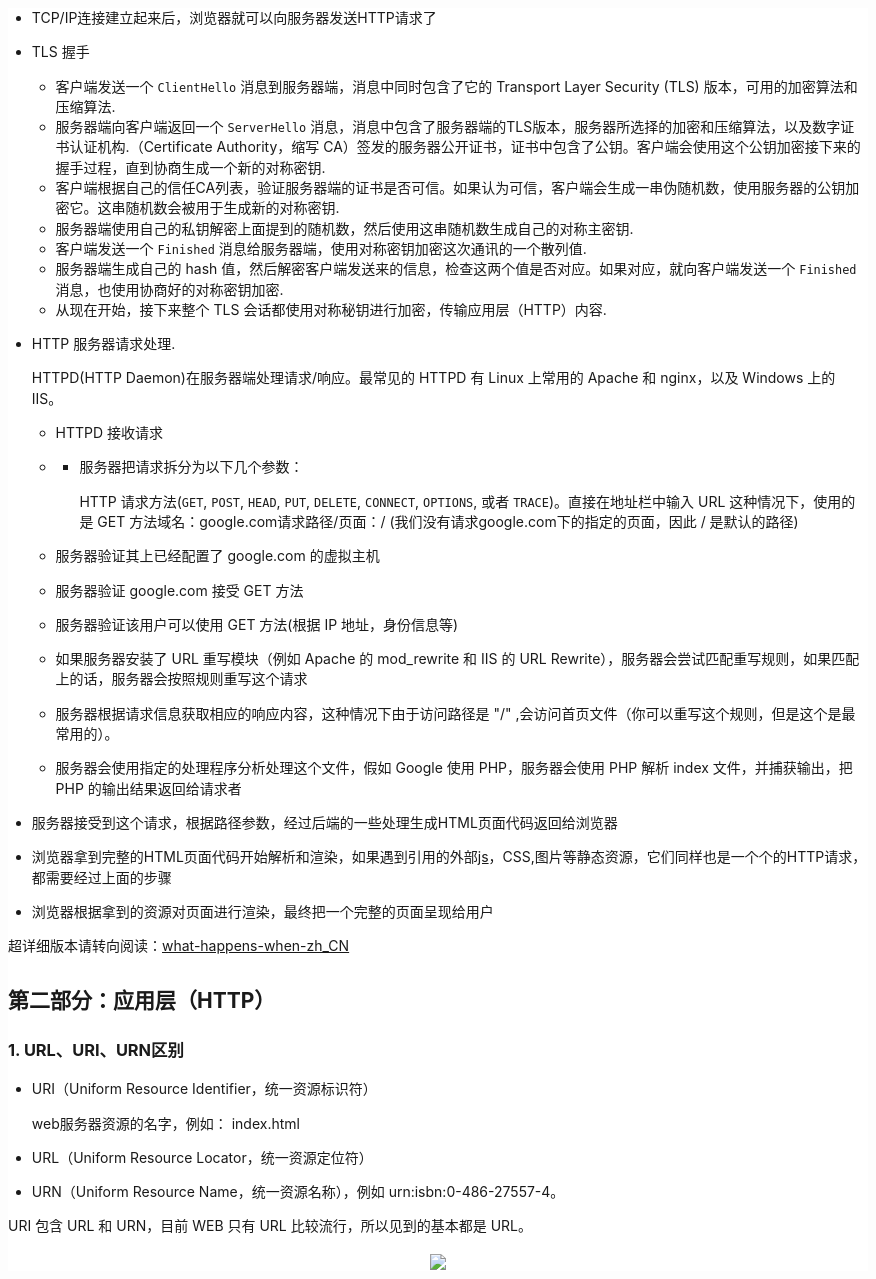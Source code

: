 - TCP/IP连接建立起来后，浏览器就可以向服务器发送HTTP请求了 

- TLS 握手

  - 客户端发送一个 `ClientHello` 消息到服务器端，消息中同时包含了它的 Transport Layer Security (TLS) 版本，可用的加密算法和压缩算法.
  - 服务器端向客户端返回一个 `ServerHello` 消息，消息中包含了服务器端的TLS版本，服务器所选择的加密和压缩算法，以及数字证书认证机构.（Certificate Authority，缩写 CA）签发的服务器公开证书，证书中包含了公钥。客户端会使用这个公钥加密接下来的握手过程，直到协商生成一个新的对称密钥.
  - 客户端根据自己的信任CA列表，验证服务器端的证书是否可信。如果认为可信，客户端会生成一串伪随机数，使用服务器的公钥加密它。这串随机数会被用于生成新的对称密钥.
  - 服务器端使用自己的私钥解密上面提到的随机数，然后使用这串随机数生成自己的对称主密钥.
  - 客户端发送一个 `Finished` 消息给服务器端，使用对称密钥加密这次通讯的一个散列值.
  - 服务器端生成自己的 hash 值，然后解密客户端发送来的信息，检查这两个值是否对应。如果对应，就向客户端发送一个 `Finished` 消息，也使用协商好的对称密钥加密.
  - 从现在开始，接下来整个 TLS 会话都使用对称秘钥进行加密，传输应用层（HTTP）内容.

- HTTP 服务器请求处理.

  HTTPD(HTTP Daemon)在服务器端处理请求/响应。最常见的 HTTPD 有 Linux 上常用的 Apache 和 nginx，以及 Windows 上的 IIS。

  - HTTPD 接收请求

  - - 服务器把请求拆分为以下几个参数：

      HTTP 请求方法(`GET`, `POST`, `HEAD`, `PUT`, `DELETE`, `CONNECT`, `OPTIONS`, 或者 `TRACE`)。直接在地址栏中输入 URL 这种情况下，使用的是 GET 方法域名：google.com请求路径/页面：/ (我们没有请求google.com下的指定的页面，因此 / 是默认的路径)

  - 服务器验证其上已经配置了 google.com 的虚拟主机

  - 服务器验证 google.com 接受 GET 方法

  - 服务器验证该用户可以使用 GET 方法(根据 IP 地址，身份信息等)

  - 如果服务器安装了 URL 重写模块（例如 Apache 的 mod_rewrite 和 IIS 的 URL Rewrite），服务器会尝试匹配重写规则，如果匹配上的话，服务器会按照规则重写这个请求

  - 服务器根据请求信息获取相应的响应内容，这种情况下由于访问路径是 "/" ,会访问首页文件（你可以重写这个规则，但是这个是最常用的）。

  - 服务器会使用指定的处理程序分析处理这个文件，假如 Google 使用 PHP，服务器会使用 PHP 解析 index 文件，并捕获输出，把 PHP 的输出结果返回给请求者

- 服务器接受到这个请求，根据路径参数，经过后端的一些处理生成HTML页面代码返回给浏览器 

- 浏览器拿到完整的HTML页面代码开始解析和渲染，如果遇到引用的外部[js](http://lib.csdn.net/base/javascript)，CSS,图片等静态资源，它们同样也是一个个的HTTP请求，都需要经过上面的步骤 
- 浏览器根据拿到的资源对页面进行渲染，最终把一个完整的页面呈现给用户 

超详细版本请转向阅读：[what-happens-when-zh_CN](https://github.com/skyline75489/what-happens-when-zh_CN)

## 第二部分：应用层（HTTP）

### 1. URL、URI、URN区别

- URI（Uniform Resource Identifier，统一资源标识符）

  web服务器资源的名字，例如： index.html

- URL（Uniform Resource Locator，统一资源定位符）

- URN（Uniform Resource Name，统一资源名称），例如 urn:isbn:0-486-27557-4。

URI 包含 URL 和 URN，目前 WEB 只有 URL 比较流行，所以见到的基本都是 URL。

<p align="center">
<img width="300" align="center" src="../images/83.jpg" />
</p>
